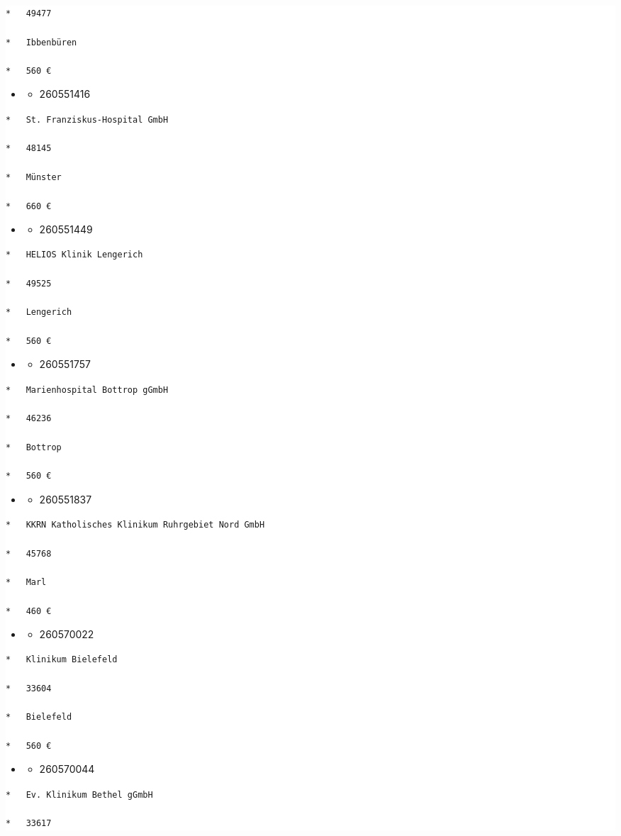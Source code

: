     *   49477

    *   Ibbenbüren

    *   560 €


*    *   260551416

    *   St. Franziskus-Hospital GmbH

    *   48145

    *   Münster

    *   660 €


*    *   260551449

    *   HELIOS Klinik Lengerich

    *   49525

    *   Lengerich

    *   560 €


*    *   260551757

    *   Marienhospital Bottrop gGmbH

    *   46236

    *   Bottrop

    *   560 €


*    *   260551837

    *   KKRN Katholisches Klinikum Ruhrgebiet Nord GmbH

    *   45768

    *   Marl

    *   460 €


*    *   260570022

    *   Klinikum Bielefeld

    *   33604

    *   Bielefeld

    *   560 €


*    *   260570044

    *   Ev. Klinikum Bethel gGmbH

    *   33617
